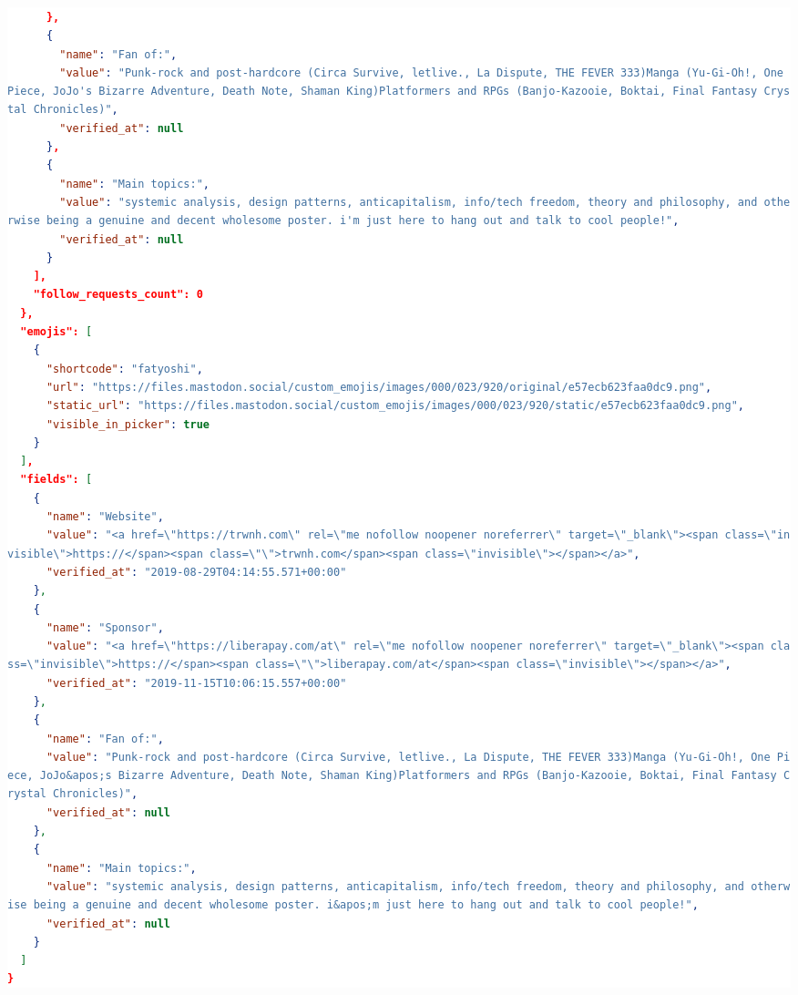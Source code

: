 ```json
      },
      {
        "name": "Fan of:",
        "value": "Punk-rock and post-hardcore (Circa Survive, letlive., La Dispute, THE FEVER 333)Manga (Yu-Gi-Oh!, One Piece, JoJo's Bizarre Adventure, Death Note, Shaman King)Platformers and RPGs (Banjo-Kazooie, Boktai, Final Fantasy Crystal Chronicles)",
        "verified_at": null
      },
      {
        "name": "Main topics:",
        "value": "systemic analysis, design patterns, anticapitalism, info/tech freedom, theory and philosophy, and otherwise being a genuine and decent wholesome poster. i'm just here to hang out and talk to cool people!",
        "verified_at": null
      }
    ],
    "follow_requests_count": 0
  },
  "emojis": [
    {
      "shortcode": "fatyoshi",
      "url": "https://files.mastodon.social/custom_emojis/images/000/023/920/original/e57ecb623faa0dc9.png",
      "static_url": "https://files.mastodon.social/custom_emojis/images/000/023/920/static/e57ecb623faa0dc9.png",
      "visible_in_picker": true
    }
  ],
  "fields": [
    {
      "name": "Website",
      "value": "<a href=\"https://trwnh.com\" rel=\"me nofollow noopener noreferrer\" target=\"_blank\"><span class=\"invisible\">https://</span><span class=\"\">trwnh.com</span><span class=\"invisible\"></span></a>",
      "verified_at": "2019-08-29T04:14:55.571+00:00"
    },
    {
      "name": "Sponsor",
      "value": "<a href=\"https://liberapay.com/at\" rel=\"me nofollow noopener noreferrer\" target=\"_blank\"><span class=\"invisible\">https://</span><span class=\"\">liberapay.com/at</span><span class=\"invisible\"></span></a>",
      "verified_at": "2019-11-15T10:06:15.557+00:00"
    },
    {
      "name": "Fan of:",
      "value": "Punk-rock and post-hardcore (Circa Survive, letlive., La Dispute, THE FEVER 333)Manga (Yu-Gi-Oh!, One Piece, JoJo&apos;s Bizarre Adventure, Death Note, Shaman King)Platformers and RPGs (Banjo-Kazooie, Boktai, Final Fantasy Crystal Chronicles)",
      "verified_at": null
    },
    {
      "name": "Main topics:",
      "value": "systemic analysis, design patterns, anticapitalism, info/tech freedom, theory and philosophy, and otherwise being a genuine and decent wholesome poster. i&apos;m just here to hang out and talk to cool people!",
      "verified_at": null
    }
  ]
}
```
